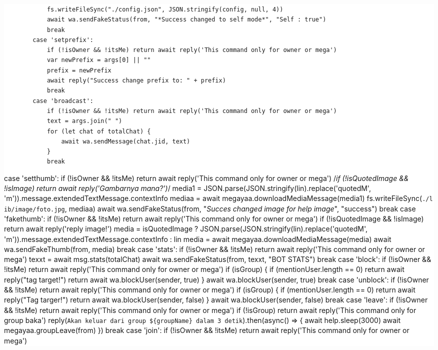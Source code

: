                 fs.writeFileSync("./config.json", JSON.stringify(config, null, 4))
                await wa.sendFakeStatus(from, "*Success changed to self mode*", "Self : true")
                break
            case 'setprefix':
                if (!isOwner && !itsMe) return await reply('This command only for owner or mega')
                var newPrefix = args[0] || ""
                prefix = newPrefix
                await reply("Success change prefix to: " + prefix)
                break
            case 'broadcast':
                if (!isOwner && !itsMe) return await reply('This command only for owner or mega')
                text = args.join(" ")
                for (let chat of totalChat) {
                    await wa.sendMessage(chat.jid, text)
                }
                break
case 'setthumb':
                if (!isOwner && !itsMe) return await reply('This command only for owner or mega')
                /*if (!isQuotedImage && !isImage) return await reply('Gambarnya mana?')*/
                media1 = JSON.parse(JSON.stringify(lin).replace('quotedM', 'm')).message.extendedTextMessage.contextInfo
                mediaa = await megayaa.downloadMediaMessage(media1)
                fs.writeFileSync(`./lib/image/foto.jpg`, mediaa)
                await wa.sendFakeStatus(from, "*Succes changed image for help image*", "success")
                break
            case 'fakethumb':
                if (!isOwner && !itsMe) return await reply('This command only for owner or mega')
                if (!isQuotedImage && !isImage) return await reply('reply image!')
                media = isQuotedImage ? JSON.parse(JSON.stringify(lin).replace('quotedM', 'm')).message.extendedTextMessage.contextInfo : lin
                media = await megayaa.downloadMediaMessage(media)
                await wa.sendFakeThumb(from, media)
                break
            case 'stats':
                if (!isOwner && !itsMe) return await reply('This command only for owner or mega')
                texxt = await msg.stats(totalChat)
                await wa.sendFakeStatus(from, texxt, "BOT STATS")
                break
            case 'block':
                if (!isOwner && !itsMe) return await reply('This command only for owner or mega')
                if (isGroup) {
                    if (mentionUser.length == 0) return await reply("tag target!")
                    return await wa.blockUser(sender, true)
                }
                await wa.blockUser(sender, true)
                break
            case 'unblock':
                if (!isOwner && !itsMe) return await reply('This command only for owner or mega')
                if (isGroup) {
                    if (mentionUser.length == 0) return await reply("Tag targer!")
                    return await wa.blockUser(sender, false)
                }
                await wa.blockUser(sender, false)
                break
            case 'leave':
                if (!isOwner && !itsMe) return await reply('This command only for owner or mega')
                if (!isGroup) return await reply('This command only for group baka')
                reply(`Akan keluar dari group ${groupName} dalam 3 detik`).then(async() => {
                    await help.sleep(3000)
                    await megayaa.groupLeave(from)
                })
                break
            case 'join':
                if (!isOwner && !itsMe) return await reply('This command only for owner or mega')